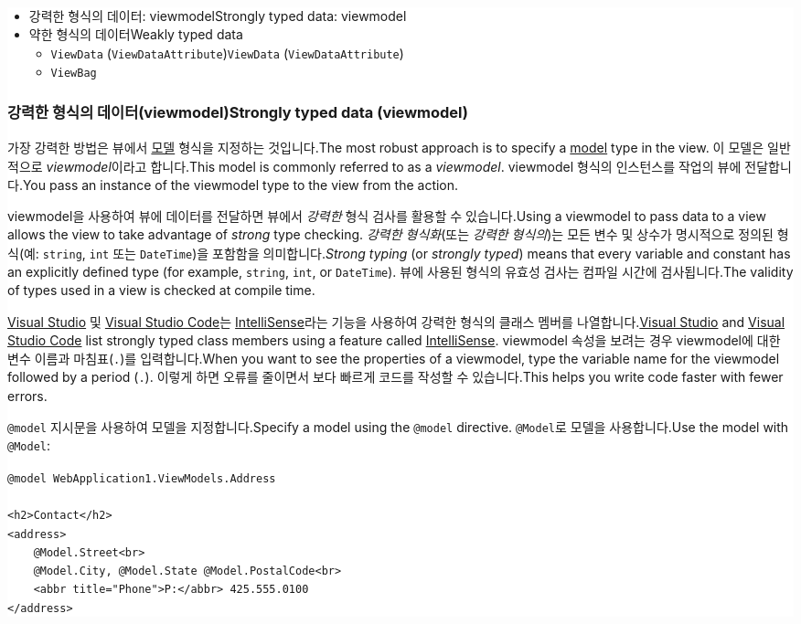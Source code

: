 * <span data-ttu-id="61a49-189">강력한 형식의 데이터: viewmodel</span><span class="sxs-lookup"><span data-stu-id="61a49-189">Strongly typed data: viewmodel</span></span>
* <span data-ttu-id="61a49-190">약한 형식의 데이터</span><span class="sxs-lookup"><span data-stu-id="61a49-190">Weakly typed data</span></span>
  * <span data-ttu-id="61a49-191">`ViewData` (`ViewDataAttribute`)</span><span class="sxs-lookup"><span data-stu-id="61a49-191">`ViewData` (`ViewDataAttribute`)</span></span>
  * `ViewBag`

### <a name="strongly-typed-data-viewmodel"></a><span data-ttu-id="61a49-192">강력한 형식의 데이터(viewmodel)</span><span class="sxs-lookup"><span data-stu-id="61a49-192">Strongly typed data (viewmodel)</span></span>

<span data-ttu-id="61a49-193">가장 강력한 방법은 뷰에서 [모델](xref:mvc/models/model-binding) 형식을 지정하는 것입니다.</span><span class="sxs-lookup"><span data-stu-id="61a49-193">The most robust approach is to specify a [model](xref:mvc/models/model-binding) type in the view.</span></span> <span data-ttu-id="61a49-194">이 모델은 일반적으로 *viewmodel*이라고 합니다.</span><span class="sxs-lookup"><span data-stu-id="61a49-194">This model is commonly referred to as a *viewmodel*.</span></span> <span data-ttu-id="61a49-195">viewmodel 형식의 인스턴스를 작업의 뷰에 전달합니다.</span><span class="sxs-lookup"><span data-stu-id="61a49-195">You pass an instance of the viewmodel type to the view from the action.</span></span>

<span data-ttu-id="61a49-196">viewmodel을 사용하여 뷰에 데이터를 전달하면 뷰에서 *강력한* 형식 검사를 활용할 수 있습니다.</span><span class="sxs-lookup"><span data-stu-id="61a49-196">Using a viewmodel to pass data to a view allows the view to take advantage of *strong* type checking.</span></span> <span data-ttu-id="61a49-197">*강력한 형식화*(또는 *강력한 형식의*)는 모든 변수 및 상수가 명시적으로 정의된 형식(예: `string`, `int` 또는 `DateTime`)을 포함함을 의미합니다.</span><span class="sxs-lookup"><span data-stu-id="61a49-197">*Strong typing* (or *strongly typed*) means that every variable and constant has an explicitly defined type (for example, `string`, `int`, or `DateTime`).</span></span> <span data-ttu-id="61a49-198">뷰에 사용된 형식의 유효성 검사는 컴파일 시간에 검사됩니다.</span><span class="sxs-lookup"><span data-stu-id="61a49-198">The validity of types used in a view is checked at compile time.</span></span>

<span data-ttu-id="61a49-199">[Visual Studio](https://visualstudio.microsoft.com) 및 [Visual Studio Code](https://code.visualstudio.com/)는 [IntelliSense](/visualstudio/ide/using-intellisense)라는 기능을 사용하여 강력한 형식의 클래스 멤버를 나열합니다.</span><span class="sxs-lookup"><span data-stu-id="61a49-199">[Visual Studio](https://visualstudio.microsoft.com) and [Visual Studio Code](https://code.visualstudio.com/) list strongly typed class members using a feature called [IntelliSense](/visualstudio/ide/using-intellisense).</span></span> <span data-ttu-id="61a49-200">viewmodel 속성을 보려는 경우 viewmodel에 대한 변수 이름과 마침표(`.`)를 입력합니다.</span><span class="sxs-lookup"><span data-stu-id="61a49-200">When you want to see the properties of a viewmodel, type the variable name for the viewmodel followed by a period (`.`).</span></span> <span data-ttu-id="61a49-201">이렇게 하면 오류를 줄이면서 보다 빠르게 코드를 작성할 수 있습니다.</span><span class="sxs-lookup"><span data-stu-id="61a49-201">This helps you write code faster with fewer errors.</span></span>

<span data-ttu-id="61a49-202">`@model` 지시문을 사용하여 모델을 지정합니다.</span><span class="sxs-lookup"><span data-stu-id="61a49-202">Specify a model using the `@model` directive.</span></span> <span data-ttu-id="61a49-203">`@Model`로 모델을 사용합니다.</span><span class="sxs-lookup"><span data-stu-id="61a49-203">Use the model with `@Model`:</span></span>

```cshtml
@model WebApplication1.ViewModels.Address

<h2>Contact</h2>
<address>
    @Model.Street<br>
    @Model.City, @Model.State @Model.PostalCode<br>
    <abbr title="Phone">P:</abbr> 425.555.0100
</address>
```
